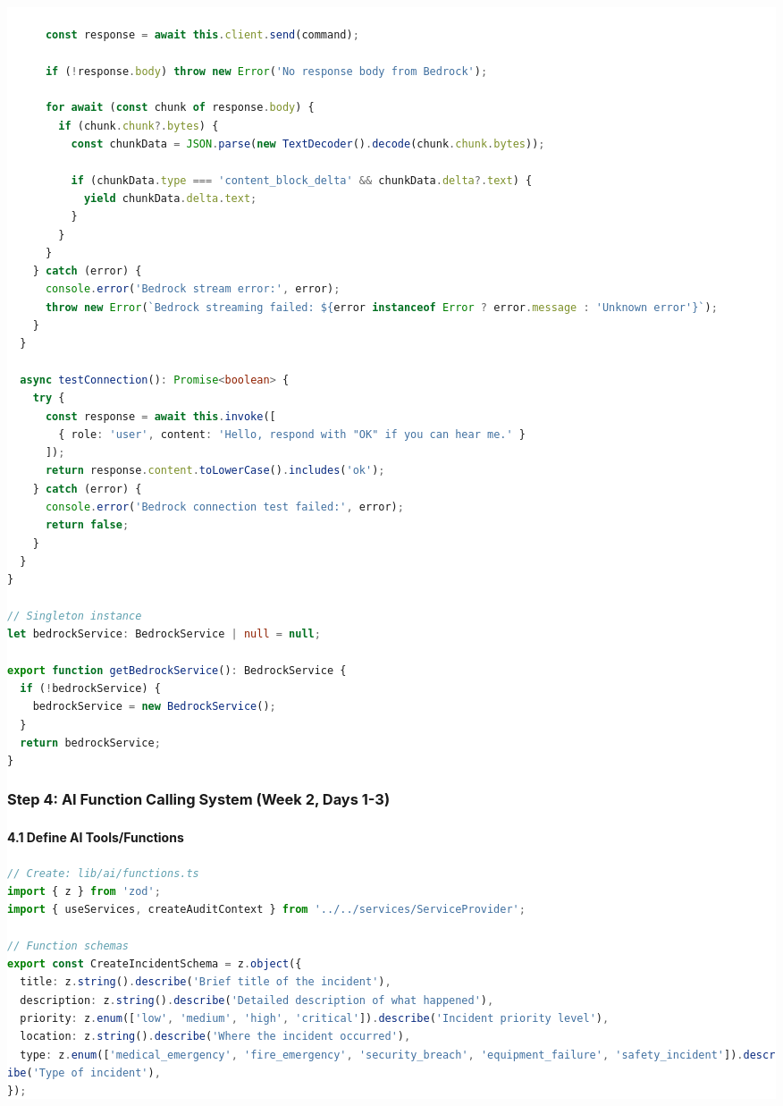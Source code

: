 ```typescript

      const response = await this.client.send(command);
      
      if (!response.body) throw new Error('No response body from Bedrock');

      for await (const chunk of response.body) {
        if (chunk.chunk?.bytes) {
          const chunkData = JSON.parse(new TextDecoder().decode(chunk.chunk.bytes));
          
          if (chunkData.type === 'content_block_delta' && chunkData.delta?.text) {
            yield chunkData.delta.text;
          }
        }
      }
    } catch (error) {
      console.error('Bedrock stream error:', error);
      throw new Error(`Bedrock streaming failed: ${error instanceof Error ? error.message : 'Unknown error'}`);
    }
  }

  async testConnection(): Promise<boolean> {
    try {
      const response = await this.invoke([
        { role: 'user', content: 'Hello, respond with "OK" if you can hear me.' }
      ]);
      return response.content.toLowerCase().includes('ok');
    } catch (error) {
      console.error('Bedrock connection test failed:', error);
      return false;
    }
  }
}

// Singleton instance
let bedrockService: BedrockService | null = null;

export function getBedrockService(): BedrockService {
  if (!bedrockService) {
    bedrockService = new BedrockService();
  }
  return bedrockService;
}
```

### Step 4: AI Function Calling System (Week 2, Days 1-3)

#### 4.1 Define AI Tools/Functions
```typescript
// Create: lib/ai/functions.ts
import { z } from 'zod';
import { useServices, createAuditContext } from '../../services/ServiceProvider';

// Function schemas
export const CreateIncidentSchema = z.object({
  title: z.string().describe('Brief title of the incident'),
  description: z.string().describe('Detailed description of what happened'),
  priority: z.enum(['low', 'medium', 'high', 'critical']).describe('Incident priority level'),
  location: z.string().describe('Where the incident occurred'),
  type: z.enum(['medical_emergency', 'fire_emergency', 'security_breach', 'equipment_failure', 'safety_incident']).describe('Type of incident'),
});

```